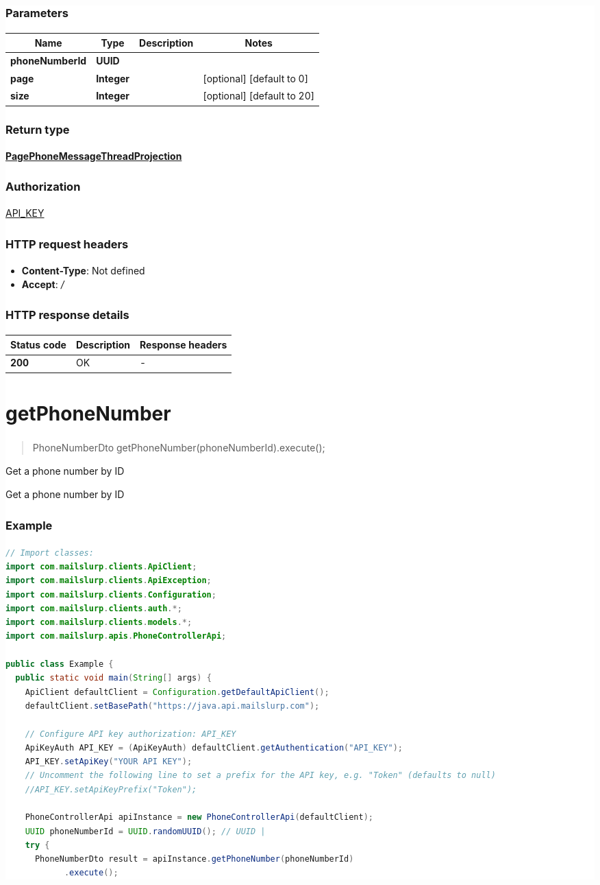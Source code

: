 ### Parameters

| Name | Type | Description  | Notes |
|------------- | ------------- | ------------- | -------------|
| **phoneNumberId** | **UUID**|  | |
| **page** | **Integer**|  | [optional] [default to 0] |
| **size** | **Integer**|  | [optional] [default to 20] |

### Return type

[**PagePhoneMessageThreadProjection**](PagePhoneMessageThreadProjection)

### Authorization

[API_KEY](../README#API_KEY)

### HTTP request headers

 - **Content-Type**: Not defined
 - **Accept**: */*

### HTTP response details
| Status code | Description | Response headers |
|-------------|-------------|------------------|
| **200** | OK |  -  |

<a id="getPhoneNumber"></a>
# **getPhoneNumber**
> PhoneNumberDto getPhoneNumber(phoneNumberId).execute();

Get a phone number by ID

Get a phone number by ID

### Example
```java
// Import classes:
import com.mailslurp.clients.ApiClient;
import com.mailslurp.clients.ApiException;
import com.mailslurp.clients.Configuration;
import com.mailslurp.clients.auth.*;
import com.mailslurp.clients.models.*;
import com.mailslurp.apis.PhoneControllerApi;

public class Example {
  public static void main(String[] args) {
    ApiClient defaultClient = Configuration.getDefaultApiClient();
    defaultClient.setBasePath("https://java.api.mailslurp.com");
    
    // Configure API key authorization: API_KEY
    ApiKeyAuth API_KEY = (ApiKeyAuth) defaultClient.getAuthentication("API_KEY");
    API_KEY.setApiKey("YOUR API KEY");
    // Uncomment the following line to set a prefix for the API key, e.g. "Token" (defaults to null)
    //API_KEY.setApiKeyPrefix("Token");

    PhoneControllerApi apiInstance = new PhoneControllerApi(defaultClient);
    UUID phoneNumberId = UUID.randomUUID(); // UUID | 
    try {
      PhoneNumberDto result = apiInstance.getPhoneNumber(phoneNumberId)
            .execute();
```